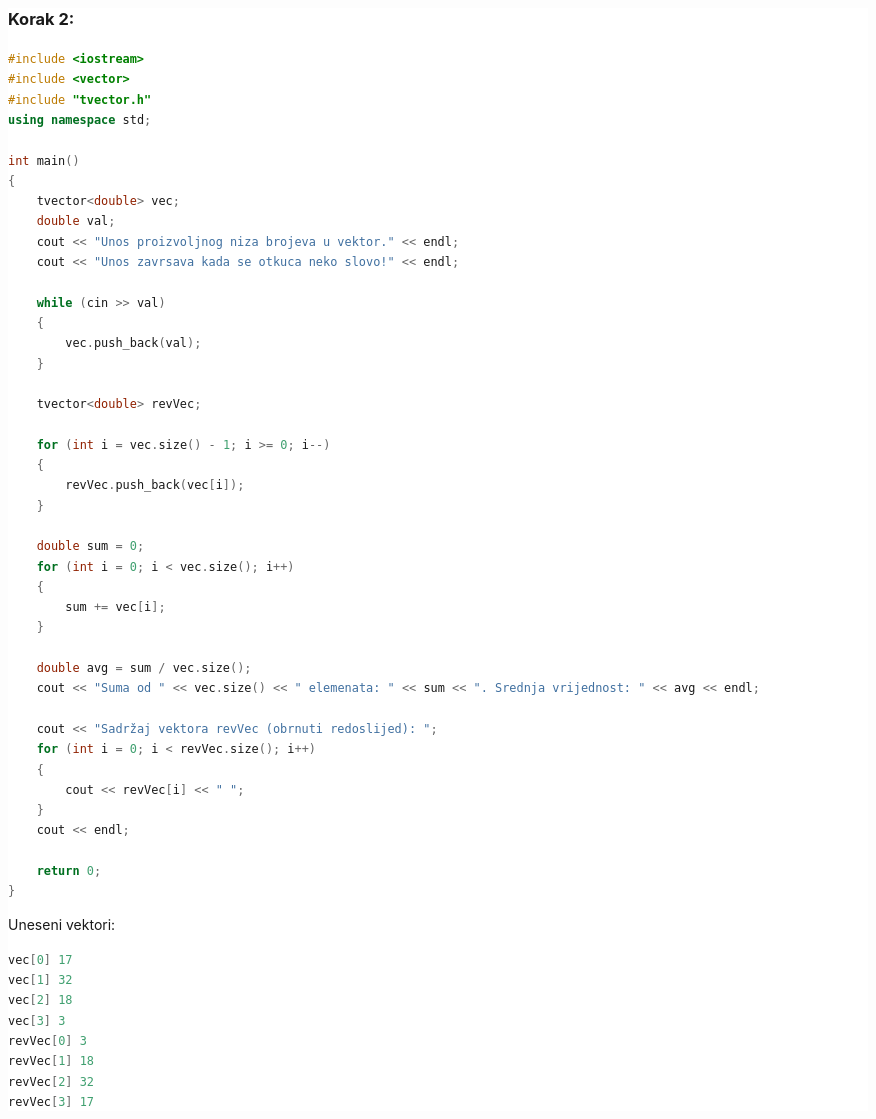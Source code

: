 ### Korak 2:
```cpp
#include <iostream>
#include <vector>
#include "tvector.h"
using namespace std;

int main()
{
    tvector<double> vec;
    double val;
    cout << "Unos proizvoljnog niza brojeva u vektor." << endl;
    cout << "Unos zavrsava kada se otkuca neko slovo!" << endl;

    while (cin >> val)
    {
        vec.push_back(val);
    }

    tvector<double> revVec;

    for (int i = vec.size() - 1; i >= 0; i--)
    {
        revVec.push_back(vec[i]);
    }

    double sum = 0;
    for (int i = 0; i < vec.size(); i++)
    {
        sum += vec[i];
    }

    double avg = sum / vec.size();
    cout << "Suma od " << vec.size() << " elemenata: " << sum << ". Srednja vrijednost: " << avg << endl;

    cout << "Sadržaj vektora revVec (obrnuti redoslijed): ";
    for (int i = 0; i < revVec.size(); i++)
    {
        cout << revVec[i] << " ";
    }
    cout << endl;

    return 0;
}
```

Uneseni vektori:
``` cpp
vec[0] 17
vec[1] 32
vec[2] 18
vec[3] 3
revVec[0] 3
revVec[1] 18
revVec[2] 32
revVec[3] 17
```
